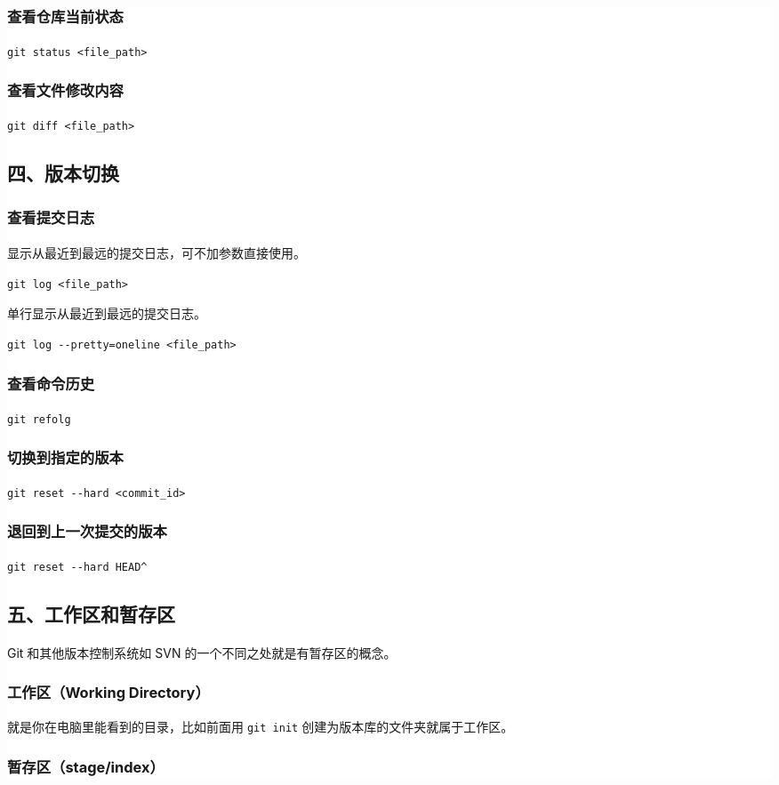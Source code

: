 ### 查看仓库当前状态

```
git status <file_path>
```

### 查看文件修改内容

```
git diff <file_path>
```

## 四、版本切换

### 查看提交日志

显示从最近到最远的提交日志，可不加参数直接使用。

```
git log <file_path>
```

单行显示从最近到最远的提交日志。

```
git log --pretty=oneline <file_path>
```

### 查看命令历史

```
git refolg
```

### 切换到指定的版本

```
git reset --hard <commit_id>
```

### 退回到上一次提交的版本

```
git reset --hard HEAD^
```

## 五、工作区和暂存区

Git 和其他版本控制系统如 SVN 的一个不同之处就是有暂存区的概念。

### 工作区（Working Directory）

就是你在电脑里能看到的目录，比如前面用 `git init` 创建为版本库的文件夹就属于工作区。

### 暂存区（stage/index）
